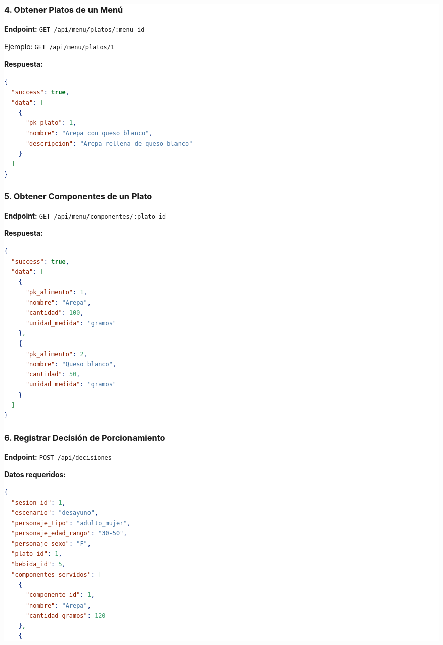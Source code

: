### 4. Obtener Platos de un Menú

**Endpoint:** `GET /api/menu/platos/:menu_id`

Ejemplo: `GET /api/menu/platos/1`

**Respuesta:**
```json
{
  "success": true,
  "data": [
    {
      "pk_plato": 1,
      "nombre": "Arepa con queso blanco",
      "descripcion": "Arepa rellena de queso blanco"
    }
  ]
}
```

### 5. Obtener Componentes de un Plato

**Endpoint:** `GET /api/menu/componentes/:plato_id`

**Respuesta:**
```json
{
  "success": true,
  "data": [
    {
      "pk_alimento": 1,
      "nombre": "Arepa",
      "cantidad": 100,
      "unidad_medida": "gramos"
    },
    {
      "pk_alimento": 2,
      "nombre": "Queso blanco",
      "cantidad": 50,
      "unidad_medida": "gramos"
    }
  ]
}
```

### 6. Registrar Decisión de Porcionamiento

**Endpoint:** `POST /api/decisiones`

**Datos requeridos:**
```json
{
  "sesion_id": 1,
  "escenario": "desayuno",
  "personaje_tipo": "adulto_mujer",
  "personaje_edad_rango": "30-50",
  "personaje_sexo": "F",
  "plato_id": 1,
  "bebida_id": 5,
  "componentes_servidos": [
    {
      "componente_id": 1,
      "nombre": "Arepa",
      "cantidad_gramos": 120
    },
    {
```